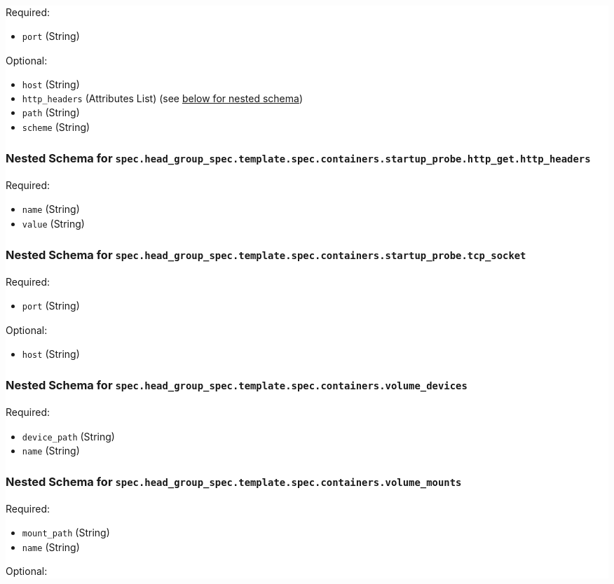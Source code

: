Required:

- `port` (String)

Optional:

- `host` (String)
- `http_headers` (Attributes List) (see [below for nested schema](#nestedatt--spec--head_group_spec--template--spec--containers--startup_probe--http_get--http_headers))
- `path` (String)
- `scheme` (String)

<a id="nestedatt--spec--head_group_spec--template--spec--containers--startup_probe--http_get--http_headers"></a>
### Nested Schema for `spec.head_group_spec.template.spec.containers.startup_probe.http_get.http_headers`

Required:

- `name` (String)
- `value` (String)



<a id="nestedatt--spec--head_group_spec--template--spec--containers--startup_probe--tcp_socket"></a>
### Nested Schema for `spec.head_group_spec.template.spec.containers.startup_probe.tcp_socket`

Required:

- `port` (String)

Optional:

- `host` (String)



<a id="nestedatt--spec--head_group_spec--template--spec--containers--volume_devices"></a>
### Nested Schema for `spec.head_group_spec.template.spec.containers.volume_devices`

Required:

- `device_path` (String)
- `name` (String)


<a id="nestedatt--spec--head_group_spec--template--spec--containers--volume_mounts"></a>
### Nested Schema for `spec.head_group_spec.template.spec.containers.volume_mounts`

Required:

- `mount_path` (String)
- `name` (String)

Optional:
